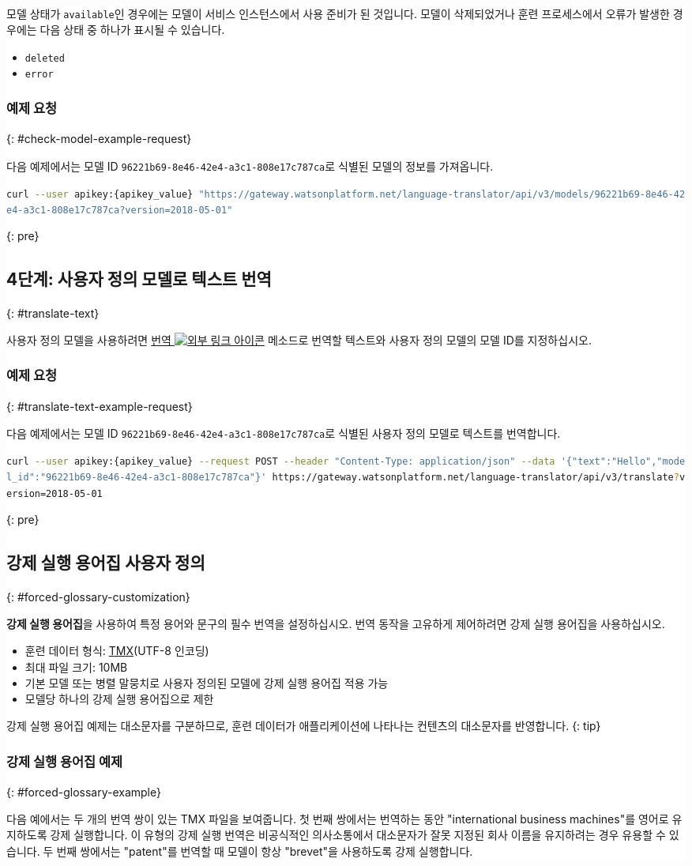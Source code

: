 모델 상태가 `available`인 경우에는 모델이 서비스 인스턴스에서 사용 준비가 된 것입니다. 모델이 삭제되었거나 훈련 프로세스에서 오류가 발생한 경우에는 다음 상태 중 하나가 표시될 수 있습니다. 

- `deleted`
- `error`

### 예제 요청
{: #check-model-example-request}

다음 예제에서는 모델 ID `96221b69-8e46-42e4-a3c1-808e17c787ca`로 식별된 모델의 정보를 가져옵니다.

```bash
curl --user apikey:{apikey_value} "https://gateway.watsonplatform.net/language-translator/api/v3/models/96221b69-8e46-42e4-a3c1-808e17c787ca?version=2018-05-01"
```
{: pre}

## 4단계: 사용자 정의 모델로 텍스트 번역
{: #translate-text}

사용자 정의 모델을 사용하려면 [번역 ![외부 링크 아이콘](../../icons/launch-glyph.svg "외부 링크 아이콘")](https://cloud.ibm.com/apidocs/language-translator#translate) 메소드로 번역할 텍스트와 사용자 정의 모델의 모델 ID를 지정하십시오.

### 예제 요청
{: #translate-text-example-request}

다음 예제에서는 모델 ID `96221b69-8e46-42e4-a3c1-808e17c787ca`로 식별된 사용자 정의 모델로 텍스트를 번역합니다.

```bash
curl --user apikey:{apikey_value} --request POST --header "Content-Type: application/json" --data '{"text":"Hello","model_id":"96221b69-8e46-42e4-a3c1-808e17c787ca"}' https://gateway.watsonplatform.net/language-translator/api/v3/translate?version=2018-05-01
```
{: pre}


## 강제 실행 용어집 사용자 정의
{: #forced-glossary-customization}

**강제 실행 용어집**을 사용하여 특정 용어와 문구의 필수 번역을 설정하십시오. 번역 동작을 고유하게 제어하려면 강제 실행 용어집을 사용하십시오.

- 훈련 데이터 형식: [TMX](#creating-tmx-files)(UTF-8 인코딩)
- 최대 파일 크기: 10MB
- 기본 모델 또는 병렬 말뭉치로 사용자 정의된 모델에 강제 실행 용어집 적용 가능
- 모델당 하나의 강제 실행 용어집으로 제한

강제 실행 용어집 예제는 대소문자를 구분하므로, 훈련 데이터가 애플리케이션에 나타나는 컨텐츠의 대소문자를 반영합니다.
{: tip}

### 강제 실행 용어집 예제
{: #forced-glossary-example}

다음 예에서는 두 개의 번역 쌍이 있는 TMX 파일을 보여줍니다. 첫 번째 쌍에서는 번역하는 동안 "international business machines"를 영어로 유지하도록 강제 실행합니다. 이 유형의 강제 실행 번역은 비공식적인 의사소통에서 대소문자가 잘못 지정된 회사 이름을 유지하려는 경우 유용할 수 있습니다. 두 번째 쌍에서는 "patent"를 번역할 때 모델이 항상 "brevet"을 사용하도록 강제 실행합니다.
